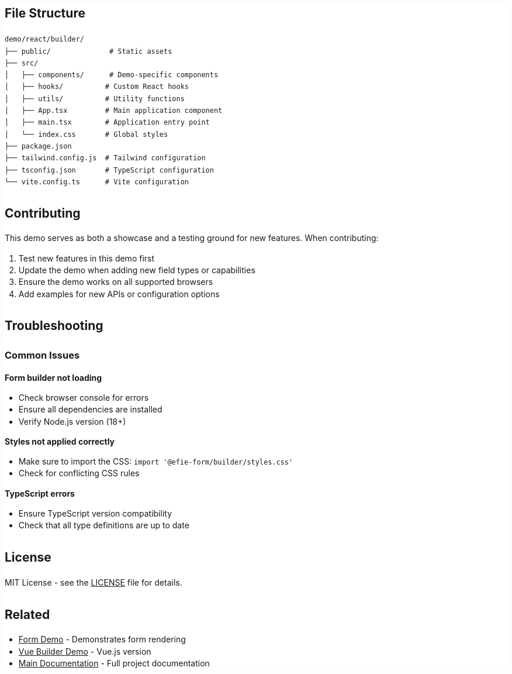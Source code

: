 ## File Structure

```
demo/react/builder/
├── public/              # Static assets
├── src/
│   ├── components/      # Demo-specific components
│   ├── hooks/          # Custom React hooks
│   ├── utils/          # Utility functions
│   ├── App.tsx         # Main application component
│   ├── main.tsx        # Application entry point
│   └── index.css       # Global styles
├── package.json
├── tailwind.config.js  # Tailwind configuration
├── tsconfig.json       # TypeScript configuration
└── vite.config.ts      # Vite configuration
```

## Contributing

This demo serves as both a showcase and a testing ground for new features. When contributing:

1. Test new features in this demo first
2. Update the demo when adding new field types or capabilities
3. Ensure the demo works on all supported browsers
4. Add examples for new APIs or configuration options

## Troubleshooting

### Common Issues

**Form builder not loading**
- Check browser console for errors
- Ensure all dependencies are installed
- Verify Node.js version (18+)

**Styles not applied correctly**
- Make sure to import the CSS: `import '@efie-form/builder/styles.css'`
- Check for conflicting CSS rules

**TypeScript errors**
- Ensure TypeScript version compatibility
- Check that all type definitions are up to date

## License

MIT License - see the [LICENSE](../../../LICENSE) file for details.

## Related

- [Form Demo](../form) - Demonstrates form rendering
- [Vue Builder Demo](../../vue/builder) - Vue.js version
- [Main Documentation](../../../README.md) - Full project documentation
